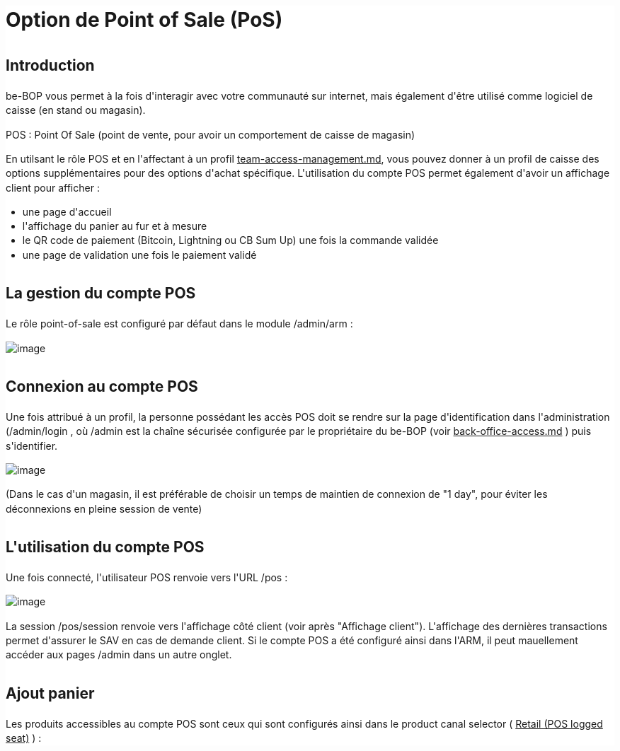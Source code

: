 # Option de Point of Sale (PoS)

## Introduction

be-BOP vous permet à la fois d'interagir avec votre communauté sur internet, mais également d'être utilisé comme logiciel de caisse (en stand ou magasin).

POS : Point Of Sale (point de vente, pour avoir un comportement de caisse de magasin)

En utilsant le rôle POS et en l'affectant à un profil [team-access-management.md](team-access-management.md), vous pouvez donner à un profil de caisse des options supplémentaires pour des options d'achat spécifique.
L'utilisation du compte POS permet également d'avoir un affichage client pour afficher :
- une page d'accueil
- l'affichage du panier au fur et à mesure
- le QR code de paiement (Bitcoin, Lightning ou CB Sum Up) une fois la commande validée
- une page de validation une fois le paiement validé

## La gestion du compte POS

Le rôle point-of-sale est configuré par défaut dans le module /admin/arm :

![image](https://github.com/B2Bitcoin/beBOP/assets/50206014/33f053f0-2788-420d-a0a1-78a7b63a83a2)

## Connexion au compte POS

Une fois attribué à un profil, la personne possédant les accès POS doit se rendre sur la page d'identification dans l'administration (/admin/login , où /admin est la chaîne sécurisée configurée par le propriétaire du be-BOP (voir [back-office-access.md](back-office-access.md) ) puis s'identifier.

![image](https://github.com/B2Bitcoin/beBOP/assets/50206014/0e0f9eef-69cd-4c88-9402-3ed1fd3167e5)

(Dans le cas d'un magasin, il est préférable de choisir un temps de maintien de connexion de "1 day", pour éviter les déconnexions en pleine session de vente)

## L'utilisation du compte POS

Une fois connecté, l'utilisateur POS renvoie vers l'URL /pos :

![image](https://github.com/B2Bitcoin/beBOP/assets/50206014/5adbfc75-9f68-43d7-8b3e-41f62c69f191)

La session /pos/session renvoie vers l'affichage côté client (voir après "Affichage client").
L'affichage des dernières transactions permet d'assurer le SAV en cas de demande client.
Si le compte POS a été configuré ainsi dans l'ARM, il peut mauellement accéder aux pages /admin dans un autre onglet.

## Ajout panier

Les produits accessibles au compte POS sont ceux qui sont configurés ainsi dans le product canal selector ( [Retail (POS logged seat)](Retail (POS logged seat)) ) :
